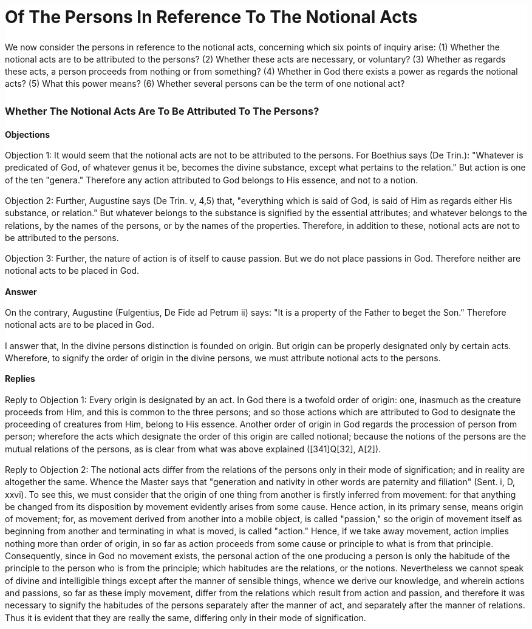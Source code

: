# Of The Persons In Reference To The Notional Acts

We now consider the persons in reference to the notional acts, concerning which six points of inquiry arise:
(1) Whether the notional acts are to be attributed to the persons?
(2) Whether these acts are necessary, or voluntary?
(3) Whether as regards these acts, a person proceeds from nothing or from something?
(4) Whether in God there exists a power as regards the notional acts?
(5) What this power means?
(6) Whether several persons can be the term of one notional act?
### Whether The Notional Acts Are To Be Attributed To The Persons?

**Objections**

Objection 1: It would seem that the notional acts are not to be attributed to the persons. For Boethius says (De Trin.): "Whatever is predicated of God, of whatever genus it be, becomes the divine substance, except what pertains to the relation." But action is one of the ten "genera." Therefore any action attributed to God belongs to His essence, and not to a notion.

Objection 2: Further, Augustine says (De Trin. v, 4,5) that, "everything which is said of God, is said of Him as regards either His substance, or relation." But whatever belongs to the substance is signified by the essential attributes; and whatever belongs to the relations, by the names of the persons, or by the names of the properties. Therefore, in addition to these, notional acts are not to be attributed to the persons.

Objection 3: Further, the nature of action is of itself to cause passion. But we do not place passions in God. Therefore neither are notional acts to be placed in God.

**Answer**

On the contrary, Augustine (Fulgentius, De Fide ad Petrum ii) says: "It is a property of the Father to beget the Son." Therefore notional acts are to be placed in God.

I answer that, In the divine persons distinction is founded on origin. But origin can be properly designated only by certain acts. Wherefore, to signify the order of origin in the divine persons, we must attribute notional acts to the persons.

**Replies**

Reply to Objection 1: Every origin is designated by an act. In God there is a twofold order of origin: one, inasmuch as the creature proceeds from Him, and this is common to the three persons; and so those actions which are attributed to God to designate the proceeding of creatures from Him, belong to His essence. Another order of origin in God regards the procession of person from person; wherefore the acts which designate the order of this origin are called notional; because the notions of the persons are the mutual relations of the persons, as is clear from what was above explained ([341]Q[32], A[2]).

Reply to Objection 2: The notional acts differ from the relations of the persons only in their mode of signification; and in reality are altogether the same. Whence the Master says that "generation and nativity in other words are paternity and filiation" (Sent. i, D, xxvi). To see this, we must consider that the origin of one thing from another is firstly inferred from movement: for that anything be changed from its disposition by movement evidently arises from some cause. Hence action, in its primary sense, means origin of movement; for, as movement derived from another into a mobile object, is called "passion," so the origin of movement itself as beginning from another and terminating in what is moved, is called "action." Hence, if we take away movement, action implies nothing more than order of origin, in so far as action proceeds from some cause or principle to what is from that principle. Consequently, since in God no movement exists, the personal action of the one producing a person is only the habitude of the principle to the person who is from the principle; which habitudes are the relations, or the notions. Nevertheless we cannot speak of divine and intelligible things except after the manner of sensible things, whence we derive our knowledge, and wherein actions and passions, so far as these imply movement, differ from the relations which result from action and passion, and therefore it was necessary to signify the habitudes of the persons separately after the manner of act, and separately after the manner of relations. Thus it is evident that they are really the same, differing only in their mode of signification.
